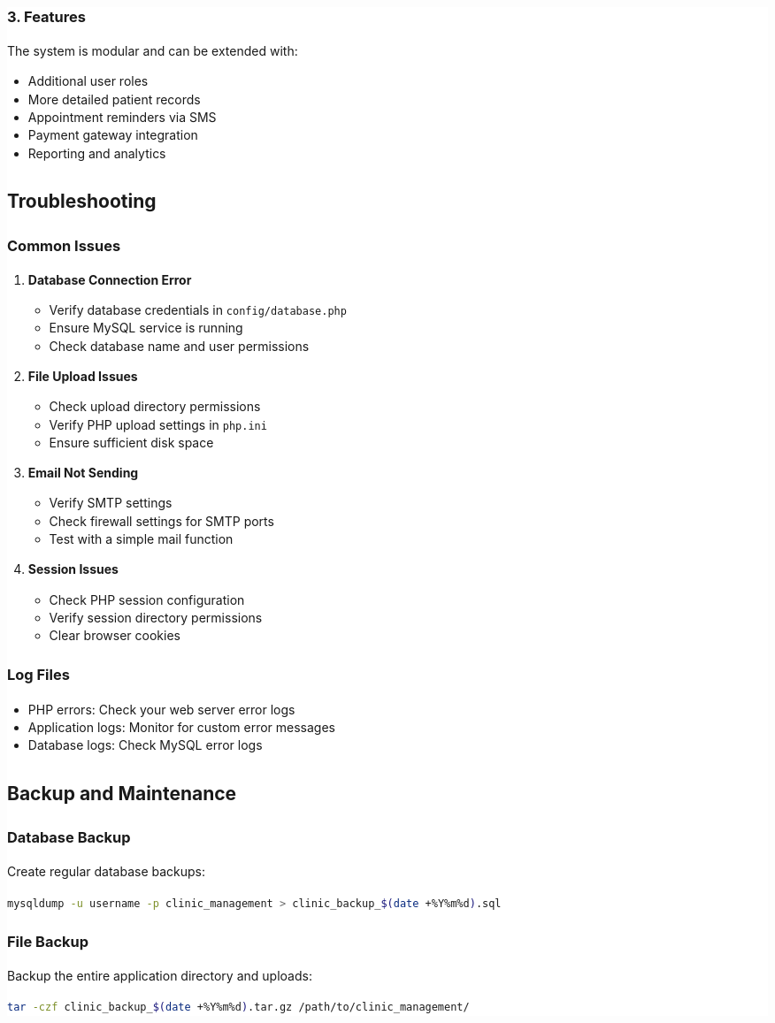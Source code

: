 ### 3. Features
The system is modular and can be extended with:
- Additional user roles
- More detailed patient records
- Appointment reminders via SMS
- Payment gateway integration
- Reporting and analytics

## Troubleshooting

### Common Issues

1. **Database Connection Error**
   - Verify database credentials in `config/database.php`
   - Ensure MySQL service is running
   - Check database name and user permissions

2. **File Upload Issues**
   - Check upload directory permissions
   - Verify PHP upload settings in `php.ini`
   - Ensure sufficient disk space

3. **Email Not Sending**
   - Verify SMTP settings
   - Check firewall settings for SMTP ports
   - Test with a simple mail function

4. **Session Issues**
   - Check PHP session configuration
   - Verify session directory permissions
   - Clear browser cookies

### Log Files
- PHP errors: Check your web server error logs
- Application logs: Monitor for custom error messages
- Database logs: Check MySQL error logs

## Backup and Maintenance

### Database Backup
Create regular database backups:

```bash
mysqldump -u username -p clinic_management > clinic_backup_$(date +%Y%m%d).sql
```

### File Backup
Backup the entire application directory and uploads:

```bash
tar -czf clinic_backup_$(date +%Y%m%d).tar.gz /path/to/clinic_management/
```
